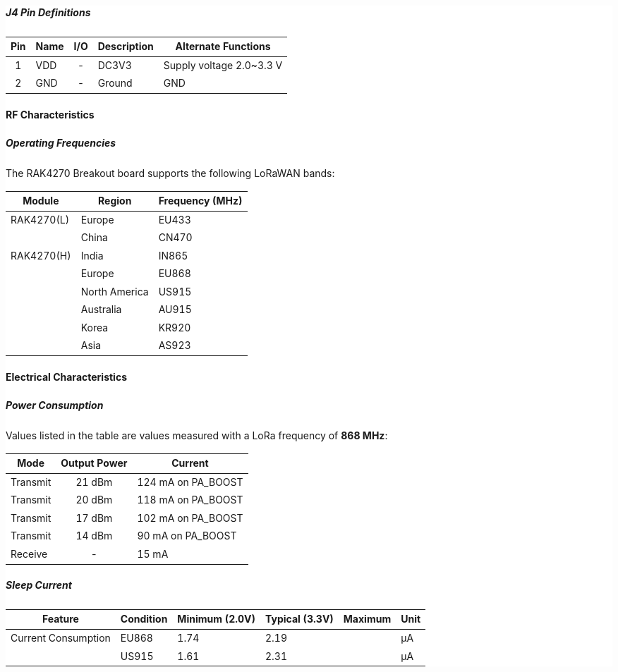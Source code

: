##### J4 Pin Definitions

|  Pin  | Name |  I/O  | Description | Alternate Functions           |
| :---: | ---- | :---: | ----------- | ----------------------------- |
|   1   | VDD  |   -   | DC3V3       | Supply voltage 2.0~3.3&nbsp;V |
|   2   | GND  |   -   | Ground      | GND                           |


#### RF Characteristics

##### Operating Frequencies

The RAK4270 Breakout board supports the following LoRaWAN bands:

| **Module** | **Region**    | **Frequency (MHz)** |
| ---------- | ------------- | ------------------- |
| RAK4270(L) | Europe        | EU433               |
|            | China         | CN470               |
| RAK4270(H) | India         | IN865               |
|            | Europe        | EU868               |
|            | North America | US915               |
|            | Australia     | AU915               |
|            | Korea         | KR920               |
|            | Asia          | AS923               |



#### Electrical Characteristics

##### Power Consumption

Values listed in the table are values measured with a LoRa frequency of **868&nbsp;MHz**:

| Mode     | Output Power | Current                 |
| -------- | :----------: | ----------------------- |
| Transmit | 21&nbsp;dBm  | 124&nbsp;mA on PA_BOOST |
| Transmit | 20&nbsp;dBm  | 118&nbsp;mA on PA_BOOST |
| Transmit | 17&nbsp;dBm  | 102&nbsp;mA on PA_BOOST |
| Transmit | 14&nbsp;dBm  | 90&nbsp;mA on PA_BOOST  |
| Receive  |      -       | 15&nbsp;mA              |

##### Sleep Current

| Feature             | Condition | Minimum (2.0V) | Typical (3.3V) | Maximum | Unit |
| ------------------- | --------- | -------------- | -------------- | ------- | ---- |
| Current Consumption | EU868     | 1.74           | 2.19           |         | μA   |
|                     | US915     | 1.61           | 2.31           |         | μA   |
